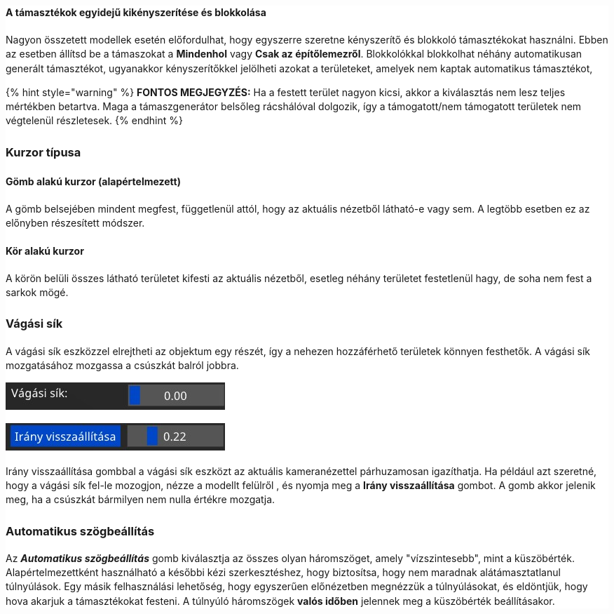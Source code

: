 #### A támasztékok egyidejű kikényszerítése és blokkolása

Nagyon összetett modellek esetén előfordulhat, hogy egyszerre szeretne kényszerítő és blokkoló támasztékokat használni. Ebben az esetben állítsd be a támaszokat a **Mindenhol** vagy **Csak az építőlemezről**. Blokkolókkal blokkolhat néhány automatikusan generált támasztékot, ugyanakkor kényszerítőkkel jelölheti azokat a területeket, amelyek nem kaptak automatikus támasztékot,

{% hint style="warning" %}
**FONTOS MEGJEGYZÉS:** Ha a festett terület nagyon kicsi, akkor a kiválasztás nem lesz teljes mértékben betartva. Maga a támaszgenerátor belsőleg rácshálóval dolgozik, így a támogatott/nem támogatott területek nem végtelenül részletesek.
{% endhint %}

### Kurzor típusa

#### Gömb alakú kurzor \(alapértelmezett\)

A gömb belsejében mindent megfest, függetlenül attól, hogy az aktuális nézetből látható-e vagy sem. A legtöbb esetben ez az előnyben részesített módszer.

#### Kör alakú kurzor

A körön belüli összes látható területet kifesti az aktuális nézetből, esetleg néhány területet festetlenül hagy, de soha nem fest a sarkok mögé.

### Vágási sík

A vágási sík eszközzel elrejtheti az objektum egy részét, így a nehezen hozzáférhető területek könnyen festhetők. A vágási sík mozgatásához mozgassa a csúszkát balról jobbra.

![V&#xE1;g&#xE1;si s&#xED;k](../.gitbook/assets/left_toolbar_009.jpg)

![Ir&#xE1;ny vissza&#xE1;ll&#xED;t&#xE1;sa](../.gitbook/assets/left_toolbar_010.jpg)

Irány visszaállítása gombbal a vágási sík eszközt az aktuális kameranézettel párhuzamosan igazíthatja. Ha például azt szeretné, hogy a vágási sík fel-le mozogjon, nézze a modellt felülről , és nyomja meg a **Irány visszaállítása** gombot. A gomb akkor jelenik meg, ha a csúszkát bármilyen nem nulla értékre mozgatja.

### Automatikus szögbeállítás

Az _**Automatikus szögbeállítás**_ gomb kiválasztja az összes olyan háromszöget, amely "vízszintesebb", mint a küszöbérték. Alapértelmezettként használható a későbbi kézi szerkesztéshez, hogy biztosítsa, hogy nem maradnak alátámasztatlanul túlnyúlások. Egy másik felhasználási lehetőség, hogy egyszerűen előnézetben megnézzük a túlnyúlásokat, és eldöntjük, hogy hova akarjuk a támasztékokat festeni. A túlnyúló háromszögek **valós időben** jelennek meg a küszöbérték beállításakor.
